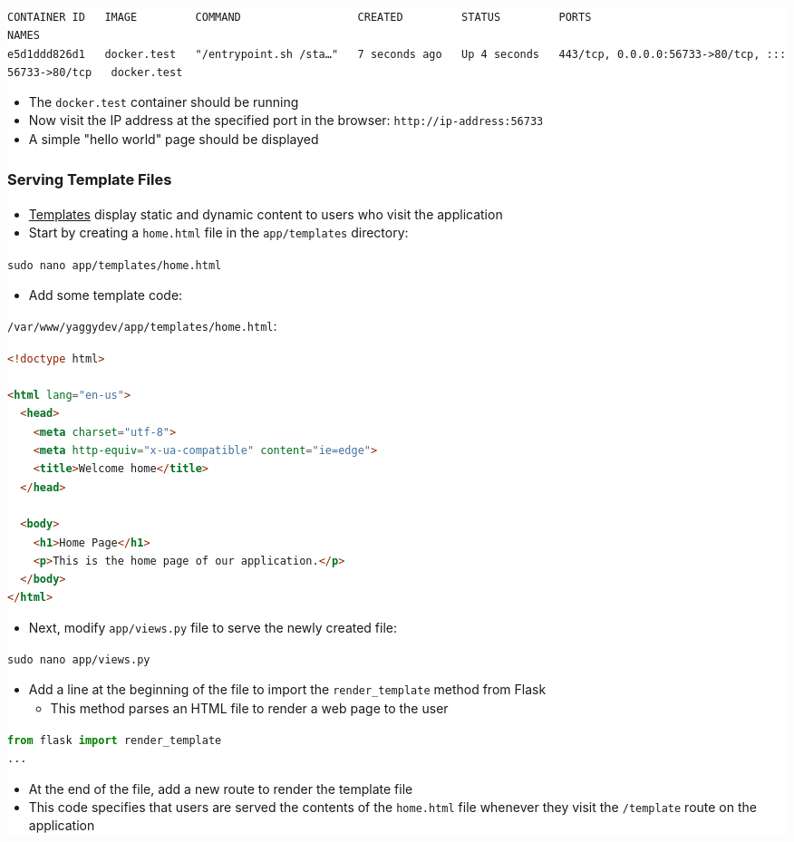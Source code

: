 ```text
CONTAINER ID   IMAGE         COMMAND                  CREATED         STATUS         PORTS                                              NAMES
e5d1ddd826d1   docker.test   "/entrypoint.sh /sta…"   7 seconds ago   Up 4 seconds   443/tcp, 0.0.0.0:56733->80/tcp, :::56733->80/tcp   docker.test
```

* The `docker.test` container should be running
* Now visit the IP address at the specified port in the browser: `http://ip-address:56733`
* A simple "hello world" page should be displayed

### Serving Template Files

* [Templates](https://flask.palletsprojects.com/en/2.0.x/tutorial/templates/) display static and dynamic content to
users who visit the application
* Start by creating a `home.html` file in the `app/templates` directory:

```shell
sudo nano app/templates/home.html
```

* Add some template code:

`/var/www/yaggydev/app/templates/home.html`:

```html
<!doctype html>

<html lang="en-us">   
  <head>
    <meta charset="utf-8">
    <meta http-equiv="x-ua-compatible" content="ie=edge">
    <title>Welcome home</title>
  </head>
  
  <body>
    <h1>Home Page</h1>
    <p>This is the home page of our application.</p>
  </body> 
</html>
```

* Next, modify `app/views.py` file to serve the newly created file:

```shell
sudo nano app/views.py
```

* Add a line at the beginning of the file to import the `render_template` method from Flask
  * This method parses an HTML file to render a web page to the user

```python
from flask import render_template
...
```

* At the end of the file, add a new route to render the template file
* This code specifies that users are served the contents of the `home.html` file whenever they visit the `/template`
route on the application
